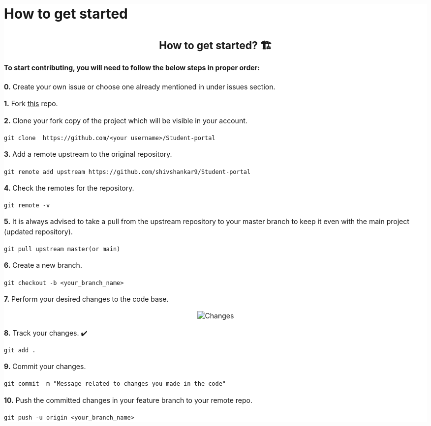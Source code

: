 # How to get started
<h2 align=center>How to get started? 🏗</h2> 

<h4>To start contributing, you will need to follow the below steps in proper order:</h4>

**0.**  Create your own issue or choose one already mentioned in under issues section.

**1.** Fork [this](https://github.com/shivshankar9/Student-portal) repo.

**2.** Clone your fork copy of the project which will be visible in your account.

```
git clone  https://github.com/<your username>/Student-portal
```

**3.** Add a remote upstream to the original repository.

```
git remote add upstream https://github.com/shivshankar9/Student-portal
```

**4.** Check the remotes for the repository.

```
git remote -v
```

**5.** It is always advised to take a pull from the upstream repository to your master branch to keep it even with the main project (updated repository).

```
git pull upstream master(or main)
```

**6.** Create a new branch.

```
git checkout -b <your_branch_name>
```

**7.** Perform your desired changes to the code base.

<p align="center"><img alt="Changes" width=35% src="https://media.giphy.com/media/oMHPlvpTvnXGPS7GhX/giphy.gif"></p>

**8.** Track your changes. :heavy_check_mark:

```
git add . 
```

**9.** Commit your changes.

```
git commit -m "Message related to changes you made in the code"
```

**10.** Push the committed changes in your feature branch to your remote repo.

```
git push -u origin <your_branch_name>
```
